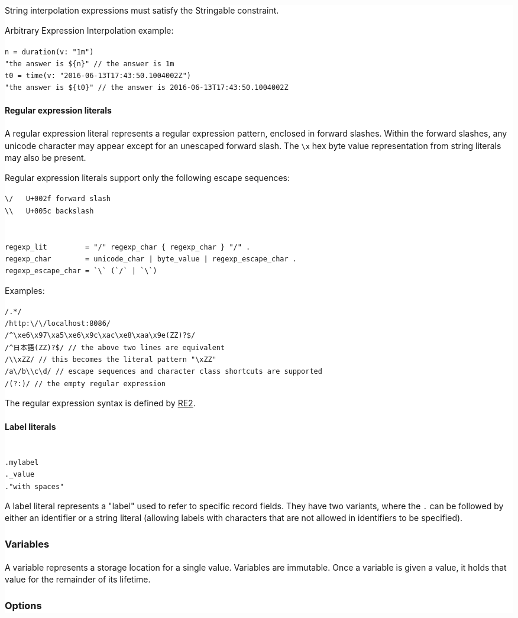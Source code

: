 String interpolation expressions must satisfy the Stringable constraint.

Arbitrary Expression Interpolation example:

    n = duration(v: "1m")
    "the answer is ${n}" // the answer is 1m
    t0 = time(v: "2016-06-13T17:43:50.1004002Z")
    "the answer is ${t0}" // the answer is 2016-06-13T17:43:50.1004002Z

#### Regular expression literals

A regular expression literal represents a regular expression pattern, enclosed in forward slashes.
Within the forward slashes, any unicode character may appear except for an unescaped forward slash.
The `\x` hex byte value representation from string literals may also be present.

Regular expression literals support only the following escape sequences:

    \/   U+002f forward slash
    \\   U+005c backslash


    regexp_lit         = "/" regexp_char { regexp_char } "/" .
    regexp_char        = unicode_char | byte_value | regexp_escape_char .
    regexp_escape_char = `\` (`/` | `\`)

Examples:

    /.*/
    /http:\/\/localhost:8086/
    /^\xe6\x97\xa5\xe6\x9c\xac\xe8\xaa\x9e(ZZ)?$/
    /^日本語(ZZ)?$/ // the above two lines are equivalent
    /\\xZZ/ // this becomes the literal pattern "\xZZ"
    /a\/b\\c\d/ // escape sequences and character class shortcuts are supported
    /(?:)/ // the empty regular expression

The regular expression syntax is defined by [RE2](https://github.com/google/re2/wiki/Syntax).

#### Label literals

```flux

.mylabel
._value
."with spaces"
```

A label literal represents a "label" used to refer to specific record fields. They have two variants, where the `.` can
be followed by either an identifier or a string literal (allowing labels with characters that are not allowed in identifiers to be specified).

### Variables

A variable represents a storage location for a single value.
Variables are immutable.
Once a variable is given a value, it holds that value for the remainder of its lifetime.

### Options
